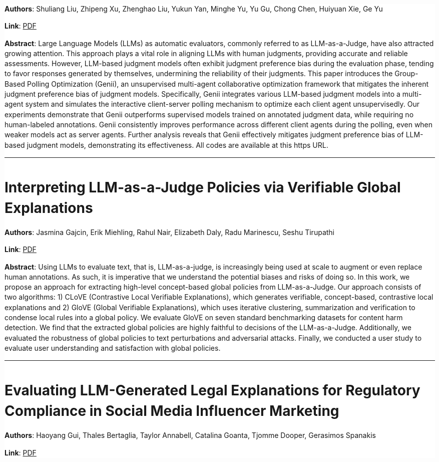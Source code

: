 **Authors**: Shuliang Liu, Zhipeng Xu, Zhenghao Liu, Yukun Yan, Minghe Yu, Yu Gu, Chong Chen, Huiyuan Xie, Ge Yu  

**Link**: [PDF](https://arxiv.org/pdf/2510.08145)  

**Abstract**: Large Language Models (LLMs) as automatic evaluators, commonly referred to as LLM-as-a-Judge, have also attracted growing attention. This approach plays a vital role in aligning LLMs with human judgments, providing accurate and reliable assessments. However, LLM-based judgment models often exhibit judgment preference bias during the evaluation phase, tending to favor responses generated by themselves, undermining the reliability of their judgments. This paper introduces the Group-Based Polling Optimization (Genii), an unsupervised multi-agent collaborative optimization framework that mitigates the inherent judgment preference bias of judgment models. Specifically, Genii integrates various LLM-based judgment models into a multi-agent system and simulates the interactive client-server polling mechanism to optimize each client agent unsupervisedly. Our experiments demonstrate that Genii outperforms supervised models trained on annotated judgment data, while requiring no human-labeled annotations. Genii consistently improves performance across different client agents during the polling, even when weaker models act as server agents. Further analysis reveals that Genii effectively mitigates judgment preference bias of LLM-based judgment models, demonstrating its effectiveness. All codes are available at this https URL. 

---
# Interpreting LLM-as-a-Judge Policies via Verifiable Global Explanations 

**Authors**: Jasmina Gajcin, Erik Miehling, Rahul Nair, Elizabeth Daly, Radu Marinescu, Seshu Tirupathi  

**Link**: [PDF](https://arxiv.org/pdf/2510.08120)  

**Abstract**: Using LLMs to evaluate text, that is, LLM-as-a-judge, is increasingly being used at scale to augment or even replace human annotations. As such, it is imperative that we understand the potential biases and risks of doing so. In this work, we propose an approach for extracting high-level concept-based global policies from LLM-as-a-Judge. Our approach consists of two algorithms: 1) CLoVE (Contrastive Local Verifiable Explanations), which generates verifiable, concept-based, contrastive local explanations and 2) GloVE (Global Verifiable Explanations), which uses iterative clustering, summarization and verification to condense local rules into a global policy. We evaluate GloVE on seven standard benchmarking datasets for content harm detection. We find that the extracted global policies are highly faithful to decisions of the LLM-as-a-Judge. Additionally, we evaluated the robustness of global policies to text perturbations and adversarial attacks. Finally, we conducted a user study to evaluate user understanding and satisfaction with global policies. 

---
# Evaluating LLM-Generated Legal Explanations for Regulatory Compliance in Social Media Influencer Marketing 

**Authors**: Haoyang Gui, Thales Bertaglia, Taylor Annabell, Catalina Goanta, Tjomme Dooper, Gerasimos Spanakis  

**Link**: [PDF](https://arxiv.org/pdf/2510.08111)  
